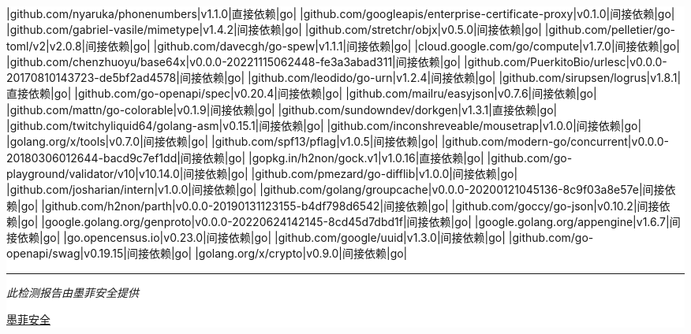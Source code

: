 |github.com/nyaruka/phonenumbers|v1.1.0|直接依赖|go|
|github.com/googleapis/enterprise-certificate-proxy|v0.1.0|间接依赖|go|
|github.com/gabriel-vasile/mimetype|v1.4.2|间接依赖|go|
|github.com/stretchr/objx|v0.5.0|间接依赖|go|
|github.com/pelletier/go-toml/v2|v2.0.8|间接依赖|go|
|github.com/davecgh/go-spew|v1.1.1|间接依赖|go|
|cloud.google.com/go/compute|v1.7.0|间接依赖|go|
|github.com/chenzhuoyu/base64x|v0.0.0-20221115062448-fe3a3abad311|间接依赖|go|
|github.com/PuerkitoBio/urlesc|v0.0.0-20170810143723-de5bf2ad4578|间接依赖|go|
|github.com/leodido/go-urn|v1.2.4|间接依赖|go|
|github.com/sirupsen/logrus|v1.8.1|直接依赖|go|
|github.com/go-openapi/spec|v0.20.4|间接依赖|go|
|github.com/mailru/easyjson|v0.7.6|间接依赖|go|
|github.com/mattn/go-colorable|v0.1.9|间接依赖|go|
|github.com/sundowndev/dorkgen|v1.3.1|直接依赖|go|
|github.com/twitchyliquid64/golang-asm|v0.15.1|间接依赖|go|
|github.com/inconshreveable/mousetrap|v1.0.0|间接依赖|go|
|golang.org/x/tools|v0.7.0|间接依赖|go|
|github.com/spf13/pflag|v1.0.5|间接依赖|go|
|github.com/modern-go/concurrent|v0.0.0-20180306012644-bacd9c7ef1dd|间接依赖|go|
|gopkg.in/h2non/gock.v1|v1.0.16|直接依赖|go|
|github.com/go-playground/validator/v10|v10.14.0|间接依赖|go|
|github.com/pmezard/go-difflib|v1.0.0|间接依赖|go|
|github.com/josharian/intern|v1.0.0|间接依赖|go|
|github.com/golang/groupcache|v0.0.0-20200121045136-8c9f03a8e57e|间接依赖|go|
|github.com/h2non/parth|v0.0.0-20190131123155-b4df798d6542|间接依赖|go|
|github.com/goccy/go-json|v0.10.2|间接依赖|go|
|google.golang.org/genproto|v0.0.0-20220624142145-8cd45d7dbd1f|间接依赖|go|
|google.golang.org/appengine|v1.6.7|间接依赖|go|
|go.opencensus.io|v0.23.0|间接依赖|go|
|github.com/google/uuid|v1.3.0|间接依赖|go|
|github.com/go-openapi/swag|v0.19.15|间接依赖|go|
|golang.org/x/crypto|v0.9.0|间接依赖|go|


------

*此检测报告由墨菲安全提供*

[墨菲安全](www.murphysec.com)